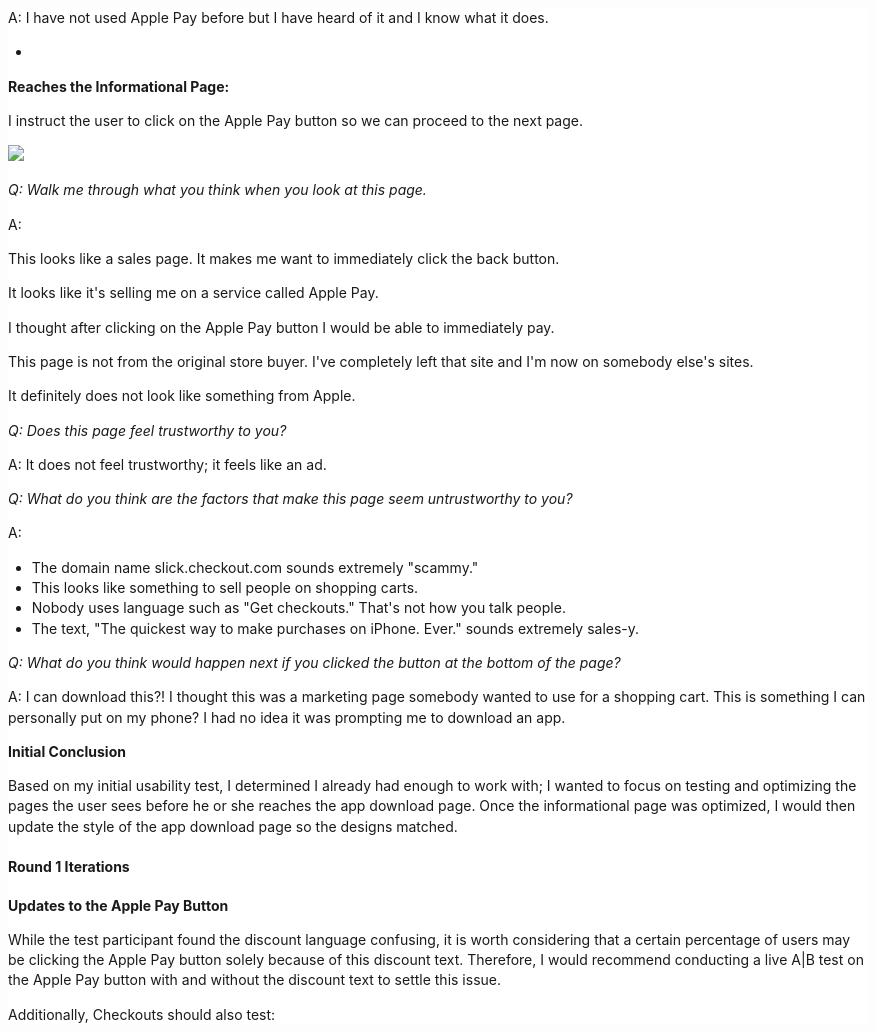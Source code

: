 A: I have not used Apple Pay before but I have heard of it and I know what it does.

-

**Reaches the Informational Page:**

I instruct the user to click on the Apple Pay button so we can proceed to the next page.

![](https://cdn-images-1.medium.com/max/600/1*dUDc-9nrRpson0lIXeEItQ.jpeg)

_Q: Walk me through what you think when you look at this page._

A:

This looks like a sales page. It makes me want to immediately click the back button.

It looks like it's selling me on a service called Apple Pay.

I thought after clicking on the Apple Pay button I would be able to immediately pay.

This page is not from the original store buyer. I've completely left that site and I'm now on somebody else's sites.

It definitely does not look like something from Apple.

_Q: Does this page feel trustworthy to you?_

A: It does not feel trustworthy; it feels like an ad.

_Q: What do you think are the factors that make this page seem untrustworthy to you?_

A:

  * The domain name slick.checkout.com sounds extremely "scammy."
  * This looks like something to sell people on shopping carts.
  * Nobody uses language such as "Get checkouts." That's not how you talk people.
  * The text, "The quickest way to make purchases on iPhone. Ever." sounds extremely sales-y.

_Q: What do you think would happen next if you clicked the button at the bottom of the page?_

A: I can download this?! I thought this was a marketing page somebody wanted to use for a shopping cart. This is something I can personally put on my phone? I had no idea it was prompting me to download an app.

**Initial Conclusion**

Based on my initial usability test, I determined I already had enough to work with; I wanted to focus on testing and optimizing the pages the user sees before he or she reaches the app download page. Once the informational page was optimized, I would then update the style of the app download page so the designs matched.

#### Round 1 Iterations

**Updates to the Apple Pay Button**

While the test participant found the discount language confusing, it is worth considering that a certain percentage of users may be clicking the Apple Pay button solely because of this discount text. Therefore, I would recommend conducting a live A|B test on the Apple Pay button with and without the discount text to settle this issue.

Additionally, Checkouts should also test:
